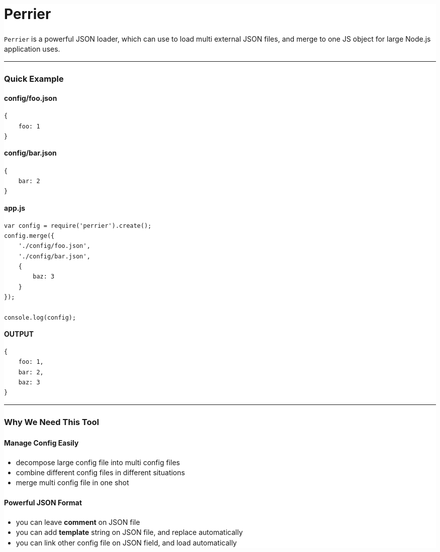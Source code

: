 Perrier
=============
`Perrier` is a powerful JSON loader, which can use to load multi external JSON files, and merge to one JS object for large Node.js application uses.


---
### Quick Example

**config/foo.json**

    {
        foo: 1
    }

**config/bar.json**
    
    {
        bar: 2
    }

**app.js**

    var config = require('perrier').create();
    config.merge({
        './config/foo.json',
        './config/bar.json', 
        {
            baz: 3
        }
    });

    console.log(config); 

**OUTPUT**

    { 
        foo: 1, 
        bar: 2, 
        baz: 3 
    }

---
### Why We Need This Tool


#### Manage Config Easily
- decompose large config file into multi config files
- combine different config files in different situations
- merge multi config file in one shot

#### Powerful JSON Format
- you can leave **comment** on JSON file
- you can add **template** string on JSON file, and replace automatically
- you can link other config file on JSON field, and load automatically
